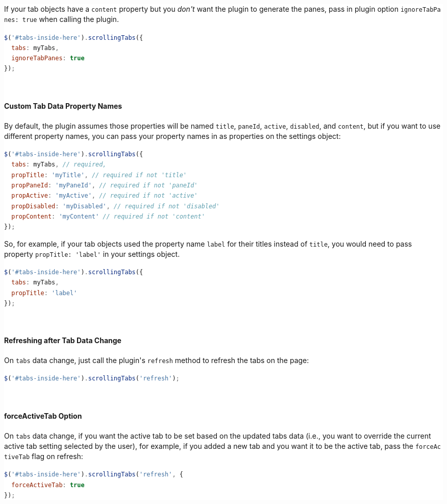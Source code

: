 If your tab objects have a `content` property but you *don't* want the plugin to generate the panes, pass in plugin option `ignoreTabPanes: true` when calling the plugin.

```javascript
$('#tabs-inside-here').scrollingTabs({
  tabs: myTabs,
  ignoreTabPanes: true
});
```
&nbsp;
#### **Custom Tab Data Property Names**

By default, the plugin assumes those properties will be named `title`, `paneId`, `active`, `disabled`, and `content`, but if you want to use different property names, you can pass your property names in as properties on the settings object:

```javascript
$('#tabs-inside-here').scrollingTabs({
  tabs: myTabs, // required,
  propTitle: 'myTitle', // required if not 'title'
  propPaneId: 'myPaneId', // required if not 'paneId'
  propActive: 'myActive', // required if not 'active'
  propDisabled: 'myDisabled', // required if not 'disabled'
  propContent: 'myContent' // required if not 'content'
});
```

So, for example, if your tab objects used the property name `label` for their titles instead of `title`, you would need to pass property `propTitle: 'label'` in your settings object.

```javascript
$('#tabs-inside-here').scrollingTabs({
  tabs: myTabs,
  propTitle: 'label'
});
```
&nbsp;
#### **Refreshing after Tab Data Change**

On `tabs` data change, just call the plugin's `refresh` method to refresh the tabs on the page:
```javascript
$('#tabs-inside-here').scrollingTabs('refresh');
```

&nbsp;
#### **forceActiveTab Option**

On `tabs` data change, if you want the active tab to be set based on the updated tabs data (i.e., you want to override the current active tab setting selected by the user), for example, if you added a new tab and you want it to be the active tab, pass the `forceActiveTab` flag on refresh:
```javascript
$('#tabs-inside-here').scrollingTabs('refresh', {
  forceActiveTab: true
});
```
